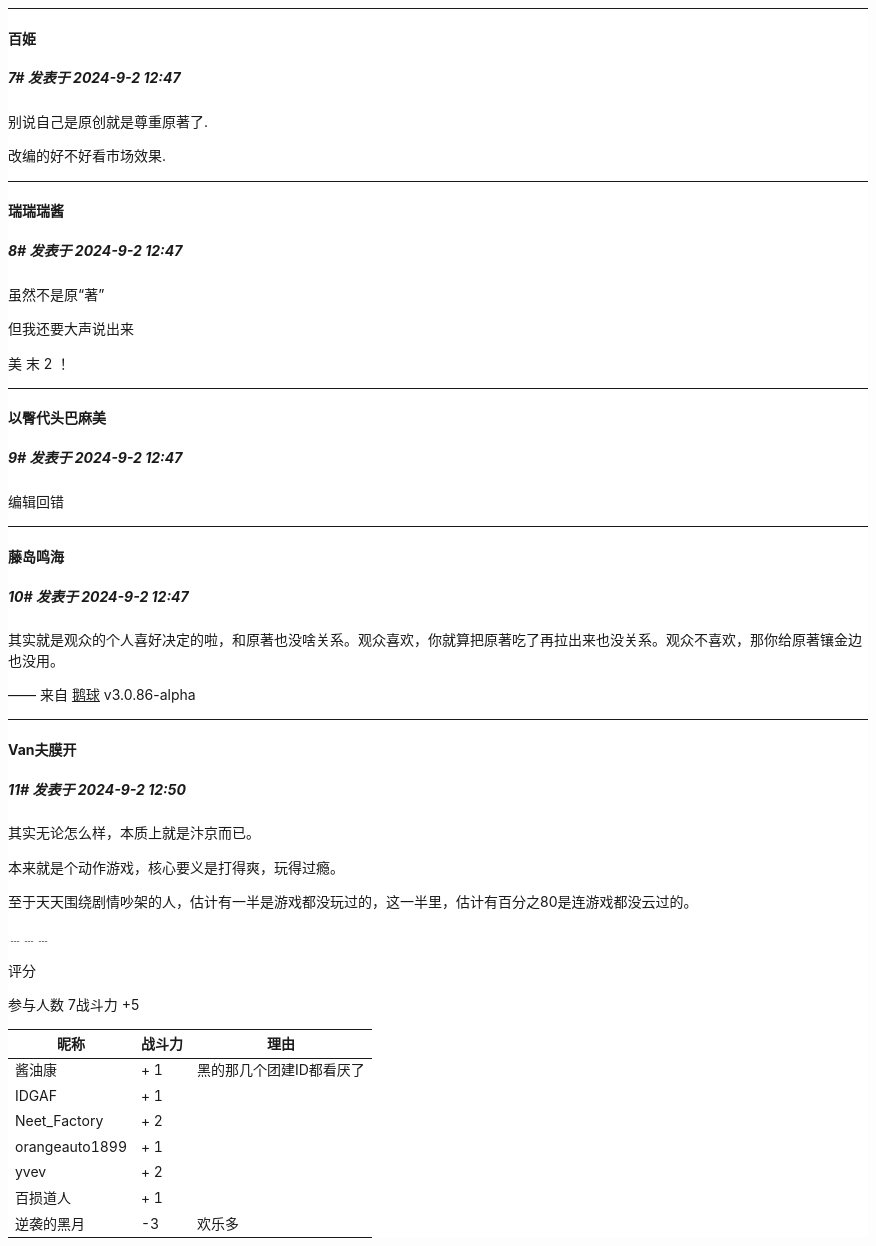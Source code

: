 *****

####  百姫  
##### 7#       发表于 2024-9-2 12:47

别说自己是原创就是尊重原著了.

改编的好不好看市场效果.

*****

####  瑞瑞瑞酱  
##### 8#       发表于 2024-9-2 12:47

虽然不是原“著”

但我还要大声说出来

美 末 2 ！

*****

####  以臀代头巴麻美  
##### 9#       发表于 2024-9-2 12:47

编辑回错

*****

####  藤岛鸣海  
##### 10#       发表于 2024-9-2 12:47

其实就是观众的个人喜好决定的啦，和原著也没啥关系。观众喜欢，你就算把原著吃了再拉出来也没关系。观众不喜欢，那你给原著镶金边也没用。

—— 来自 [鹅球](https://www.pgyer.com/xfPejhuq) v3.0.86-alpha

*****

####  Van夫膜开  
##### 11#       发表于 2024-9-2 12:50

其实无论怎么样，本质上就是汴京而已。

本来就是个动作游戏，核心要义是打得爽，玩得过瘾。

至于天天围绕剧情吵架的人，估计有一半是游戏都没玩过的，这一半里，估计有百分之80是连游戏都没云过的。

﹍﹍﹍

评分

 参与人数 7战斗力 +5

|昵称|战斗力|理由|
|----|---|---|
| 酱油康| + 1|黑的那几个团建ID都看厌了|
| IDGAF| + 1||
| Neet_Factory| + 2||
| orangeauto1899| + 1||
| yvev| + 2||
| 百损道人| + 1||
| 逆袭的黑月|-3|欢乐多|
